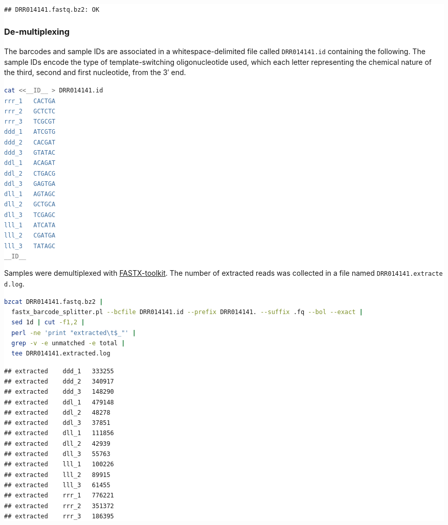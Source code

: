 ```
## DRR014141.fastq.bz2: OK
```


### De-multiplexing

The barcodes and sample IDs are associated in a whitespace-delimited file
called `DRR014141.id` containing the following.  The sample IDs encode the type
of template-switching oligonucleotide used, which each letter representing the
chemical nature of the third, second and first nucleotide, from the 3′ end.


```bash
cat <<__ID__ > DRR014141.id
rrr_1	CACTGA
rrr_2	GCTCTC
rrr_3	TCGCGT
ddd_1	ATCGTG
ddd_2	CACGAT
ddd_3	GTATAC
ddl_1	ACAGAT
ddl_2	CTGACG
ddl_3	GAGTGA
dll_1	AGTAGC
dll_2	GCTGCA
dll_3	TCGAGC
lll_1	ATCATA
lll_2	CGATGA
lll_3	TATAGC
__ID__
```


Samples were demultiplexed with [FASTX-toolkit](http://hannonlab.cshl.edu/fastx_toolkit/).
The number of extracted reads was collected in a file named `DRR014141.extracted.log`.


```bash
bzcat DRR014141.fastq.bz2 |
  fastx_barcode_splitter.pl --bcfile DRR014141.id --prefix DRR014141. --suffix .fq --bol --exact |
  sed 1d | cut -f1,2 |
  perl -ne 'print "extracted\t$_"' |
  grep -v -e unmatched -e total |
  tee DRR014141.extracted.log
```

```
## extracted	ddd_1	333255
## extracted	ddd_2	340917
## extracted	ddd_3	148290
## extracted	ddl_1	479148
## extracted	ddl_2	48278
## extracted	ddl_3	37851
## extracted	dll_1	111856
## extracted	dll_2	42939
## extracted	dll_3	55763
## extracted	lll_1	100226
## extracted	lll_2	89915
## extracted	lll_3	61455
## extracted	rrr_1	776221
## extracted	rrr_2	351372
## extracted	rrr_3	186395
```
